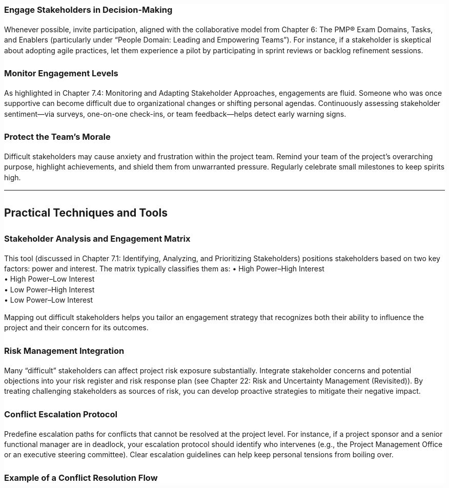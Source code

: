 ### Engage Stakeholders in Decision-Making

Whenever possible, invite participation, aligned with the collaborative model from Chapter 6: The PMP® Exam Domains, Tasks, and Enablers (particularly under “People Domain: Leading and Empowering Teams”). For instance, if a stakeholder is skeptical about adopting agile practices, let them experience a pilot by participating in sprint reviews or backlog refinement sessions.

### Monitor Engagement Levels

As highlighted in Chapter 7.4: Monitoring and Adapting Stakeholder Approaches, engagements are fluid. Someone who was once supportive can become difficult due to organizational changes or shifting personal agendas. Continuously assessing stakeholder sentiment—via surveys, one-on-one check-ins, or team feedback—helps detect early warning signs.

### Protect the Team’s Morale

Difficult stakeholders may cause anxiety and frustration within the project team. Remind your team of the project’s overarching purpose, highlight achievements, and shield them from unwarranted pressure. Regularly celebrate small milestones to keep spirits high.

---

## Practical Techniques and Tools

### Stakeholder Analysis and Engagement Matrix

This tool (discussed in Chapter 7.1: Identifying, Analyzing, and Prioritizing Stakeholders) positions stakeholders based on two key factors: power and interest. The matrix typically classifies them as:
• High Power–High Interest  
• High Power–Low Interest  
• Low Power–High Interest  
• Low Power–Low Interest  

Mapping out difficult stakeholders helps you tailor an engagement strategy that recognizes both their ability to influence the project and their concern for its outcomes.

### Risk Management Integration

Many “difficult” stakeholders can affect project risk exposure substantially. Integrate stakeholder concerns and potential objections into your risk register and risk response plan (see Chapter 22: Risk and Uncertainty Management (Revisited)). By treating challenging stakeholders as sources of risk, you can develop proactive strategies to mitigate their negative impact.

### Conflict Escalation Protocol

Predefine escalation paths for conflicts that cannot be resolved at the project level. For instance, if a project sponsor and a senior functional manager are in deadlock, your escalation protocol should identify who intervenes (e.g., the Project Management Office or an executive steering committee). Clear escalation guidelines can help keep personal tensions from boiling over.

### Example of a Conflict Resolution Flow
